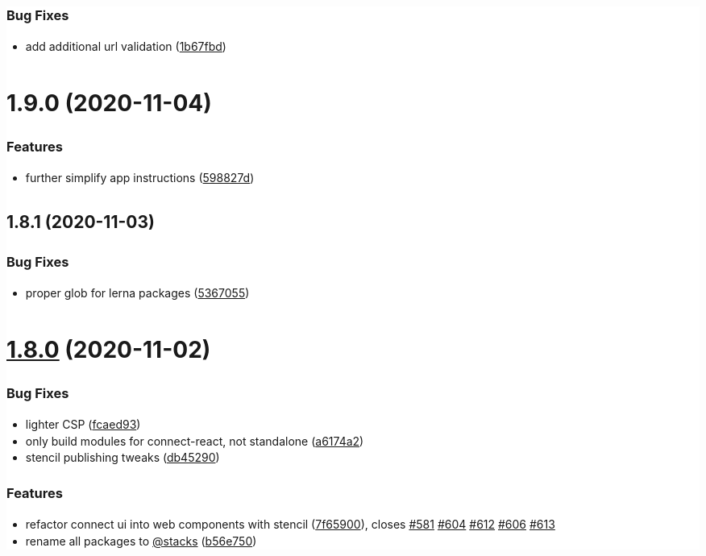 
### Bug Fixes

* add additional url validation ([1b67fbd](https://github.com/blockstack/ux/commit/1b67fbd91d0eb3cbfabfed297b9e18dfd7ab497b))





# 1.9.0 (2020-11-04)


### Features

* further simplify app instructions ([598827d](https://github.com/blockstack/ux/commit/598827d919fb62f9cc5308ebee5eac6acec4e982))





## 1.8.1 (2020-11-03)


### Bug Fixes

* proper glob for lerna packages ([5367055](https://github.com/blockstack/ux/commit/5367055e9c6622dd0a93f97275ab652a9af56bf9))





# [1.8.0](https://github.com/blockstack/ux/compare/test-app@1.6.7...test-app@1.8.0) (2020-11-02)


### Bug Fixes

* lighter CSP ([fcaed93](https://github.com/blockstack/ux/commit/fcaed93e833b84869f530c0dd5a464b9a97e4f34))
* only build modules for connect-react, not standalone ([a6174a2](https://github.com/blockstack/ux/commit/a6174a2e2a809776bbb1bac3629afa0078692be6))
* stencil publishing tweaks ([db45290](https://github.com/blockstack/ux/commit/db45290e6effbae8e91c9f0d2ab3c9d205cca0f0))


### Features

* refactor connect ui into web components with stencil ([7f65900](https://github.com/blockstack/ux/commit/7f65900fd6f648dcad57502d985b8dc862e7b72f)), closes [#581](https://github.com/blockstack/ux/issues/581) [#604](https://github.com/blockstack/ux/issues/604) [#612](https://github.com/blockstack/ux/issues/612) [#606](https://github.com/blockstack/ux/issues/606) [#613](https://github.com/blockstack/ux/issues/613)
* rename all packages to [@stacks](https://github.com/stacks) ([b56e750](https://github.com/blockstack/ux/commit/b56e750db5b30d4c56e9669285a11db565e8a675))
